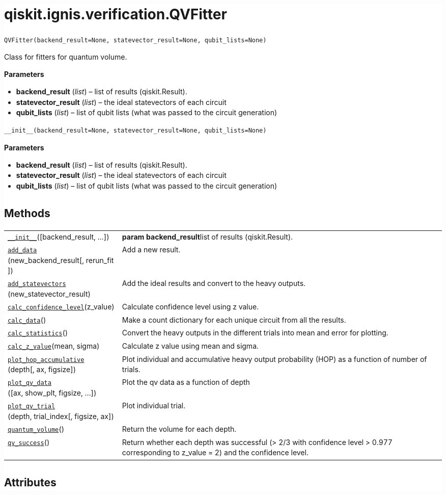 <span id="qiskit-ignis-verification-qvfitter" />

# qiskit.ignis.verification.QVFitter

<span id="undefined" />

`QVFitter(backend_result=None, statevector_result=None, qubit_lists=None)`

Class for fitters for quantum volume.

**Parameters**

*   **backend\_result** (*list*) – list of results (qiskit.Result).
*   **statevector\_result** (*list*) – the ideal statevectors of each circuit
*   **qubit\_lists** (*list*) – list of qubit lists (what was passed to the circuit generation)

<span id="undefined" />

`__init__(backend_result=None, statevector_result=None, qubit_lists=None)`

**Parameters**

*   **backend\_result** (*list*) – list of results (qiskit.Result).
*   **statevector\_result** (*list*) – the ideal statevectors of each circuit
*   **qubit\_lists** (*list*) – list of qubit lists (what was passed to the circuit generation)

## Methods

|                                                                                                                                                                        |                                                                                                                                        |
| ---------------------------------------------------------------------------------------------------------------------------------------------------------------------- | -------------------------------------------------------------------------------------------------------------------------------------- |
| [`__init__`](#qiskit.ignis.verification.QVFitter.__init__ "qiskit.ignis.verification.QVFitter.__init__")(\[backend\_result, …])                                        | **param backend\_result**list of results (qiskit.Result).                                                                              |
| [`add_data`](#qiskit.ignis.verification.QVFitter.add_data "qiskit.ignis.verification.QVFitter.add_data")(new\_backend\_result\[, rerun\_fit])                          | Add a new result.                                                                                                                      |
| [`add_statevectors`](#qiskit.ignis.verification.QVFitter.add_statevectors "qiskit.ignis.verification.QVFitter.add_statevectors")(new\_statevector\_result)             | Add the ideal results and convert to the heavy outputs.                                                                                |
| [`calc_confidence_level`](#qiskit.ignis.verification.QVFitter.calc_confidence_level "qiskit.ignis.verification.QVFitter.calc_confidence_level")(z\_value)              | Calculate confidence level using z value.                                                                                              |
| [`calc_data`](#qiskit.ignis.verification.QVFitter.calc_data "qiskit.ignis.verification.QVFitter.calc_data")()                                                          | Make a count dictionary for each unique circuit from all the results.                                                                  |
| [`calc_statistics`](#qiskit.ignis.verification.QVFitter.calc_statistics "qiskit.ignis.verification.QVFitter.calc_statistics")()                                        | Convert the heavy outputs in the different trials into mean and error for plotting.                                                    |
| [`calc_z_value`](#qiskit.ignis.verification.QVFitter.calc_z_value "qiskit.ignis.verification.QVFitter.calc_z_value")(mean, sigma)                                      | Calculate z value using mean and sigma.                                                                                                |
| [`plot_hop_accumulative`](#qiskit.ignis.verification.QVFitter.plot_hop_accumulative "qiskit.ignis.verification.QVFitter.plot_hop_accumulative")(depth\[, ax, figsize]) | Plot individual and accumulative heavy output probability (HOP) as a function of number of trials.                                     |
| [`plot_qv_data`](#qiskit.ignis.verification.QVFitter.plot_qv_data "qiskit.ignis.verification.QVFitter.plot_qv_data")(\[ax, show\_plt, figsize, …])                     | Plot the qv data as a function of depth                                                                                                |
| [`plot_qv_trial`](#qiskit.ignis.verification.QVFitter.plot_qv_trial "qiskit.ignis.verification.QVFitter.plot_qv_trial")(depth, trial\_index\[, figsize, ax])           | Plot individual trial.                                                                                                                 |
| [`quantum_volume`](#qiskit.ignis.verification.QVFitter.quantum_volume "qiskit.ignis.verification.QVFitter.quantum_volume")()                                           | Return the volume for each depth.                                                                                                      |
| [`qv_success`](#qiskit.ignis.verification.QVFitter.qv_success "qiskit.ignis.verification.QVFitter.qv_success")()                                                       | Return whether each depth was successful (> 2/3 with confidence level > 0.977 corresponding to z\_value = 2) and the confidence level. |

## Attributes
